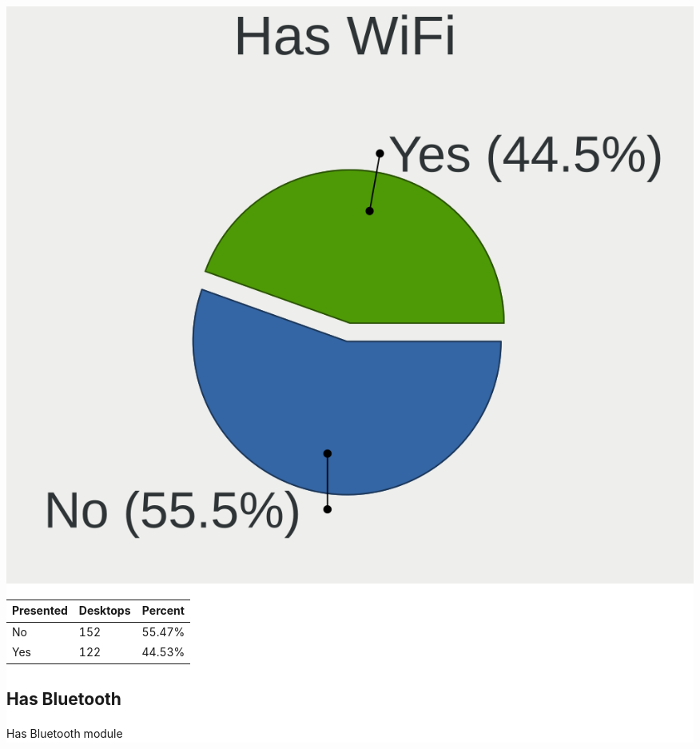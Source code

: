 ![Has WiFi](./images/pie_chart/node_has_wifi.svg)


| Presented | Desktops | Percent |
|-----------|----------|---------|
| No        | 152      | 55.47%  |
| Yes       | 122      | 44.53%  |

Has Bluetooth
-------------

Has Bluetooth module

